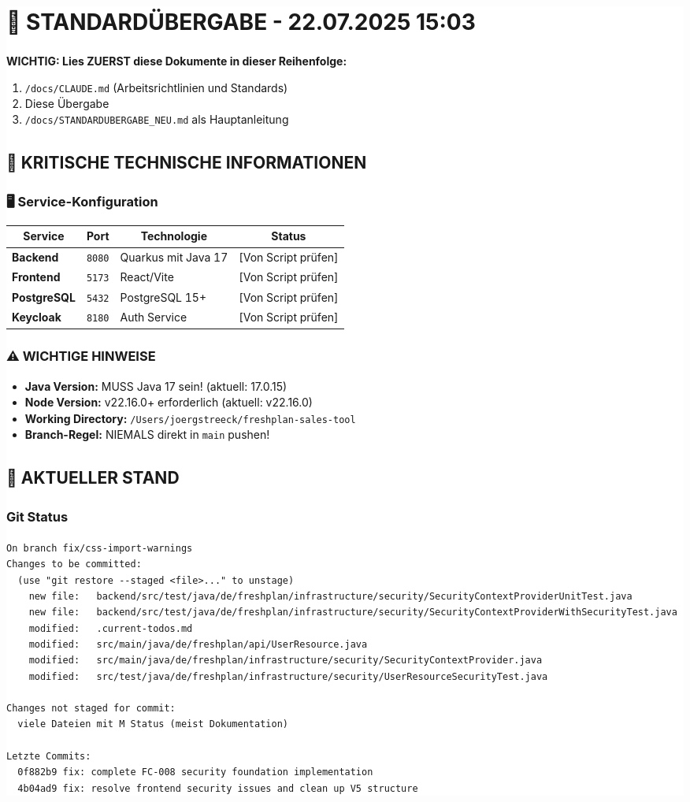 # 🔄 STANDARDÜBERGABE - 22.07.2025 15:03

**WICHTIG: Lies ZUERST diese Dokumente in dieser Reihenfolge:**
1. `/docs/CLAUDE.md` (Arbeitsrichtlinien und Standards)
2. Diese Übergabe
3. `/docs/STANDARDUBERGABE_NEU.md` als Hauptanleitung

## 🚨 KRITISCHE TECHNISCHE INFORMATIONEN

### 🖥️ Service-Konfiguration
| Service | Port | Technologie | Status |
|---------|------|-------------|--------|
| **Backend** | `8080` | Quarkus mit Java 17 | [Von Script prüfen] |
| **Frontend** | `5173` | React/Vite | [Von Script prüfen] |
| **PostgreSQL** | `5432` | PostgreSQL 15+ | [Von Script prüfen] |
| **Keycloak** | `8180` | Auth Service | [Von Script prüfen] |

### ⚠️ WICHTIGE HINWEISE
- **Java Version:** MUSS Java 17 sein! (aktuell: 17.0.15)
- **Node Version:** v22.16.0+ erforderlich (aktuell: v22.16.0)
- **Working Directory:** `/Users/joergstreeck/freshplan-sales-tool`
- **Branch-Regel:** NIEMALS direkt in `main` pushen!

## 🎯 AKTUELLER STAND

### Git Status
```
On branch fix/css-import-warnings
Changes to be committed:
  (use "git restore --staged <file>..." to unstage)
	new file:   backend/src/test/java/de/freshplan/infrastructure/security/SecurityContextProviderUnitTest.java
	new file:   backend/src/test/java/de/freshplan/infrastructure/security/SecurityContextProviderWithSecurityTest.java
	modified:   .current-todos.md
	modified:   src/main/java/de/freshplan/api/UserResource.java
	modified:   src/main/java/de/freshplan/infrastructure/security/SecurityContextProvider.java
	modified:   src/test/java/de/freshplan/infrastructure/security/UserResourceSecurityTest.java

Changes not staged for commit:
  viele Dateien mit M Status (meist Dokumentation)

Letzte Commits:
  0f882b9 fix: complete FC-008 security foundation implementation
  4b04ad9 fix: resolve frontend security issues and clean up V5 structure
```
